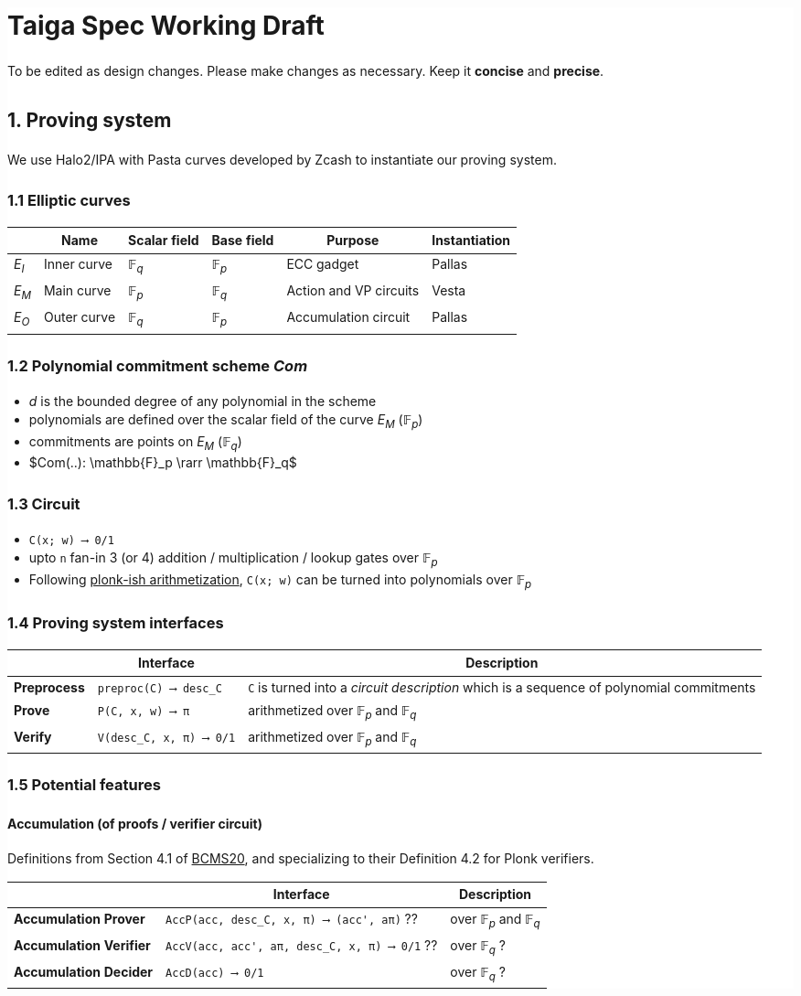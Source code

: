 # Taiga Spec Working Draft

To be edited as design changes. Please make changes as necessary. Keep it **concise** and **precise**.

## 1. Proving system

We use Halo2/IPA with Pasta curves developed by Zcash to instantiate our proving system.

### 1.1 Elliptic curves
||Name|Scalar field| Base field|Purpose|Instantiation|
|-|-|-|-|-|-|
|$E_I$|Inner curve|$\mathbb{F}_q$|$\mathbb{F}_p$|ECC gadget| Pallas
|$E_M$|Main curve|$\mathbb{F}_p$|$\mathbb{F}_q$|Action and VP circuits| Vesta|
|$E_O$|Outer curve|$\mathbb{F}_q$|$\mathbb{F}_p$|Accumulation circuit| Pallas|

### 1.2 Polynomial commitment scheme $Com$
- $d$ is the bounded degree of any polynomial in the scheme
- polynomials are defined over the scalar field of the curve $E_M$ ($\mathbb{F}_p$)
- commitments are points on $E_M$ ($\mathbb{F}_q$)
- $Com(..): \mathbb{F}_p \rarr \mathbb{F}_q$

### 1.3 Circuit
- `C(x; w) ⟶ 0/1`
- upto `n` fan-in 3 (or 4) addition / multiplication / lookup gates over $\mathbb{F}_p$
- Following [plonk-ish arithmetization](https://zcash.github.io/halo2/concepts/arithmetization.html), `C(x; w)` can be turned into polynomials over $\mathbb{F}_p$

### 1.4 Proving system interfaces
||Interface|Description|
|-|-|-|
|__Preprocess__|`preproc(C) ⟶ desc_C`|`C` is turned into a *circuit description* which is a sequence of polynomial commitments|
|__Prove__|`P(C, x, w) ⟶ π`|arithmetized over $\mathbb{F}_p$ and $\mathbb{F}_q$|
|__Verify__|`V(desc_C, x, π) ⟶ 0/1`|arithmetized over $\mathbb{F}_p$ and $\mathbb{F}_q$|

### 1.5 Potential features
#### Accumulation (of proofs / verifier circuit)

Definitions from Section 4.1 of [BCMS20](https://eprint.iacr.org/2020/499.pdf), and specializing to their Definition 4.2 for Plonk verifiers.

||Interface|Description|
|-|-|-|
|__Accumulation Prover__|`AccP(acc, desc_C, x, π) ⟶ (acc', aπ)` ??|over $\mathbb{F}_p$ and $\mathbb{F}_q$|
|__Accumulation Verifier__|`AccV(acc, acc', aπ, desc_C, x, π) ⟶ 0/1` ??|over $\mathbb{F}_q$ ?|
|__Accumulation Decider__|`AccD(acc) ⟶ 0/1`|over $\mathbb{F}_q$ ?|
